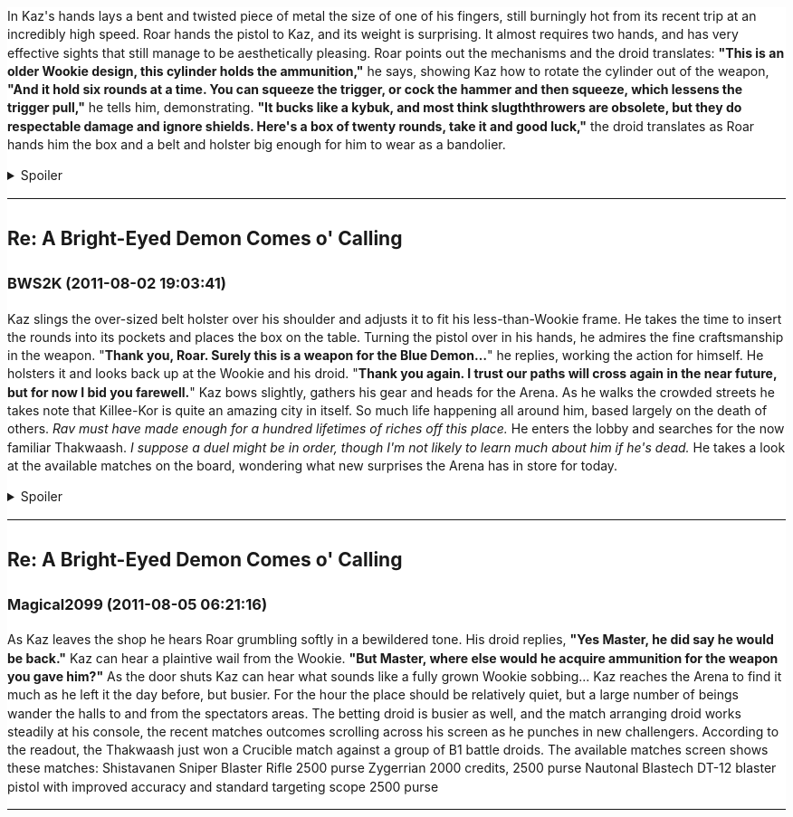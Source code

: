 In Kaz's hands lays a bent and twisted piece of metal the size of one of his fingers, still burningly hot from its recent trip at an incredibly high speed. Roar hands the pistol to Kaz, and its weight is surprising. It almost requires two hands, and has very effective sights that still manage to be aesthetically pleasing. Roar points out the mechanisms and the droid translates: **"This is an older Wookie design, this cylinder holds the ammunition,"** he says, showing Kaz how to rotate the cylinder out of the weapon, **"And it hold six rounds at a time. You can squeeze the trigger, or cock the hammer and then squeeze, which lessens the trigger pull,"** he tells him, demonstrating. **"It bucks like a kybuk, and most think slugththrowers are obsolete, but they do respectable damage and ignore shields. Here's a box of twenty rounds, take it and good luck,"** the droid translates as Roar hands him the box and a belt and holster big enough for him to wear as a bandolier.
<details><summary>Spoiler</summary></details>

---

## Re: A Bright-Eyed Demon Comes o' Calling

### **BWS2K** (2011-08-02 19:03:41)

Kaz slings the over-sized belt holster over his shoulder and adjusts it to fit his less-than-Wookie frame. He takes the time to insert the rounds into its pockets and places the box on the table. Turning the pistol over in his hands, he admires the fine craftsmanship in the weapon.
"**Thank you, Roar. Surely this is a weapon for the Blue Demon…**" he replies, working the action for himself. He holsters it and looks back up at the Wookie and his droid. "**Thank you again. I trust our paths will cross again in the near future, but for now I bid you farewell.**" Kaz bows slightly, gathers his gear and heads for the Arena. As he walks the crowded streets he takes note that Killee-Kor is quite an amazing city in itself. So much life happening all around him, based largely on the death of others.
*Rav must have made enough for a hundred lifetimes of riches off this place.*
He enters the lobby and searches for the now familiar Thakwaash.
*I suppose a duel might be in order, though I'm not likely to learn much about him if he's dead.*
He takes a look at the available matches on the board, wondering what new surprises the Arena has in store for today.
<details><summary>Spoiler</summary></details>

---

## Re: A Bright-Eyed Demon Comes o' Calling

### **Magical2099** (2011-08-05 06:21:16)

As Kaz leaves the shop he hears Roar grumbling softly in a bewildered tone. His droid replies, **"Yes Master, he did say he would be back."** Kaz can hear a plaintive wail from the Wookie. **"But Master, where else would he acquire ammunition for the weapon you gave him?"** As the door shuts Kaz can hear what sounds like a fully grown Wookie sobbing...
Kaz reaches the Arena to find it much as he left it the day before, but busier. For the hour the place should be relatively quiet, but a large number of beings wander the halls to and from the spectators areas. The betting droid is busier as well, and the match arranging droid works steadily at his console, the recent matches outcomes scrolling across his screen as he punches in new challengers. According to the readout, the Thakwaash just won a Crucible match against a group of B1 battle droids. The available matches screen shows these matches:
Shistavanen Sniper Blaster Rifle 2500 purse
Zygerrian 2000 credits, 2500 purse
Nautonal Blastech DT-12 blaster pistol with improved accuracy and standard targeting scope 2500 purse

---